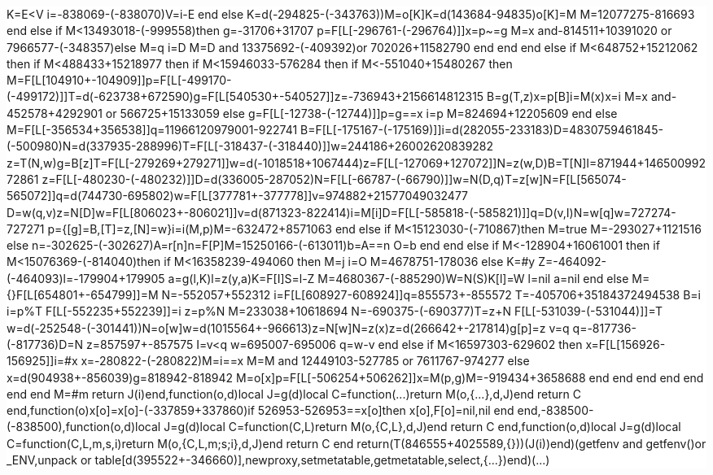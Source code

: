 K=E<V i=-838069-(-838070)V=i-E end else K=d(-294825-(-343763))M=o[K]K=d(143684-94835)o[K]=M M=12077275-816693 end else if M<13493018-(-999558)then g=-31706+31707 p=F[L[-296761-(-296764)]]x=p~=g M=x and-814511+10391020 or 7966577-(-348357)else M=q i=D M=D and 13375692-(-409392)or 702026+11582790 end end end else if M<648752+15212062 then if M<488433+15218977 then if M<15946033-576284 then if M<-551040+15480267 then M=F[L[104910+-104909]]p=F[L[-499170-(-499172)]]T=d(-623738+672590)g=F[L[540530+-540527]]z=-736943+2156614812315 B=g(T,z)x=p[B]i=M(x)x=i M=x and-452578+4292901 or 566725+15133059 else g=F[L[-12738-(-12744)]]p=g==x i=p M=824694+12205609 end else M=F[L[-356534+356538]]q=11966120979001-922741 B=F[L[-175167-(-175169)]]i=d(282055-233183)D=4830759461845-(-500980)N=d(337935-288996)T=F[L[-318437-(-318440)]]w=244186+26002620839282 z=T(N,w)g=B[z]T=F[L[-279269+279271]]w=d(-1018518+1067444)z=F[L[-127069+127072]]N=z(w,D)B=T[N]I=871944+14650099272861 z=F[L[-480230-(-480232)]]D=d(336005-287052)N=F[L[-66787-(-66790)]]w=N(D,q)T=z[w]N=F[L[565074-565072]]q=d(744730-695802)w=F[L[377781+-377778]]v=974882+21577049032477 D=w(q,v)z=N[D]w=F[L[806023+-806021]]v=d(871323-822414)i=M[i]D=F[L[-585818-(-585821)]]q=D(v,I)N=w[q]w=727274-727271 p={[g]=B,[T]=z,[N]=w}i=i(M,p)M=-632472+8571063 end else if M<15123030-(-710867)then M=true M=-293027+1121516 else n=-302625-(-302627)A=r[n]n=F[P]M=15250166-(-613011)b=A==n O=b end end else if M<-128904+16061001 then if M<15076369-(-814040)then if M<16358239-494060 then M=j i=O M=4678751-178036 else K=#y Z=-464092-(-464093)l=-179904+179905 a=g(l,K)l=z(y,a)K=F[I]S=l-Z M=4680367-(-885290)W=N(S)K[l]=W l=nil a=nil end else M={}F[L[654801+-654799]]=M N=-552057+552312 i=F[L[608927-608924]]q=855573+-855572 T=-405706+35184372494538 B=i i=p%T F[L[-552235+552239]]=i z=p%N M=233038+10618694 N=-690375-(-690377)T=z+N F[L[-531039-(-531044)]]=T w=d(-252548-(-301441))N=o[w]w=d(1015564+-966613)z=N[w]N=z(x)z=d(266642+-217814)g[p]=z v=q q=-817736-(-817736)D=N z=857597+-857575 I=v<q w=695007-695006 q=w-v end else if M<16597303-629602 then x=F[L[156926-156925]]i=#x x=-280822-(-280822)M=i==x M=M and 12449103-527785 or 7611767-974277 else x=d(904938+-856039)g=818942-818942 M=o[x]p=F[L[-506254+506262]]x=M(p,g)M=-919434+3658688 end end end end end end end M=#m return J(i)end,function(o,d)local J=g(d)local C=function(...)return M(o,{...},d,J)end return C end,function(o)x[o]=x[o]-(-337859+337860)if 526953-526953==x[o]then x[o],F[o]=nil,nil end end,-838500-(-838500),function(o,d)local J=g(d)local C=function(C,L)return M(o,{C,L},d,J)end return C end,function(o,d)local J=g(d)local C=function(C,L,m,s,i)return M(o,{C,L,m;s;i},d,J)end return C end return(T(846555+4025589,{}))(J(i))end)(getfenv and getfenv()or _ENV,unpack or table[d(395522+-346660)],newproxy,setmetatable,getmetatable,select,{...})end)(...)
